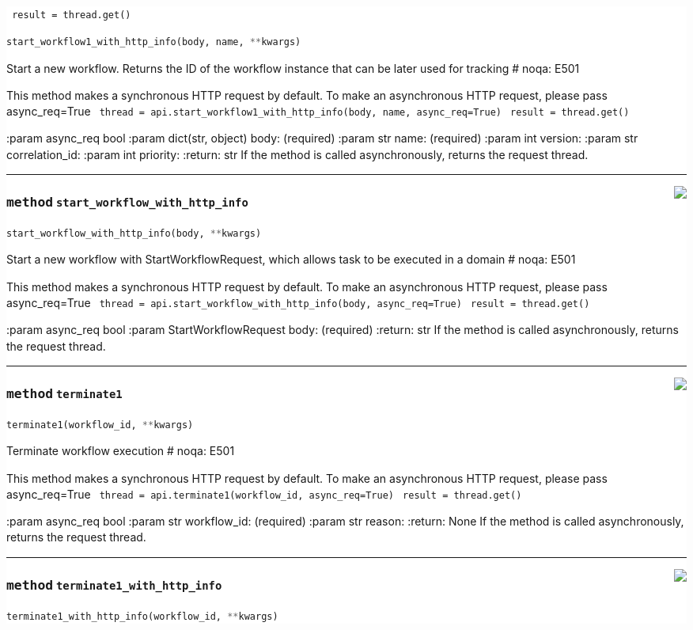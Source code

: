 ``` result = thread.get()``` 

```python
start_workflow1_with_http_info(body, name, **kwargs)
```

Start a new workflow. Returns the ID of the workflow instance that can be later used for tracking  # noqa: E501 

This method makes a synchronous HTTP request by default. To make an asynchronous HTTP request, please pass async_req=True ``` thread = api.start_workflow1_with_http_info(body, name, async_req=True)```
``` result = thread.get()``` 

:param async_req bool :param dict(str, object) body: (required) :param str name: (required) :param int version: :param str correlation_id: :param int priority: :return: str  If the method is called asynchronously,  returns the request thread. 

---

<a href="../src/conductor/client/http/api/workflow_resource_api.py#L1959"><img align="right" style="float:right;" src="https://img.shields.io/badge/-source-cccccc?style=flat-square"></a>

### <kbd>method</kbd> `start_workflow_with_http_info`

```python
start_workflow_with_http_info(body, **kwargs)
```

Start a new workflow with StartWorkflowRequest, which allows task to be executed in a domain  # noqa: E501 

This method makes a synchronous HTTP request by default. To make an asynchronous HTTP request, please pass async_req=True ``` thread = api.start_workflow_with_http_info(body, async_req=True)```
``` result = thread.get()``` 

:param async_req bool :param StartWorkflowRequest body: (required) :return: str  If the method is called asynchronously,  returns the request thread. 

---

<a href="../src/conductor/client/http/api/workflow_resource_api.py#L2152"><img align="right" style="float:right;" src="https://img.shields.io/badge/-source-cccccc?style=flat-square"></a>

### <kbd>method</kbd> `terminate1`

```python
terminate1(workflow_id, **kwargs)
```

Terminate workflow execution  # noqa: E501 

This method makes a synchronous HTTP request by default. To make an asynchronous HTTP request, please pass async_req=True ``` thread = api.terminate1(workflow_id, async_req=True)```
``` result = thread.get()``` 

:param async_req bool :param str workflow_id: (required) :param str reason: :return: None  If the method is called asynchronously,  returns the request thread. 

---

<a href="../src/conductor/client/http/api/workflow_resource_api.py#L2174"><img align="right" style="float:right;" src="https://img.shields.io/badge/-source-cccccc?style=flat-square"></a>

### <kbd>method</kbd> `terminate1_with_http_info`

```python
terminate1_with_http_info(workflow_id, **kwargs)
```